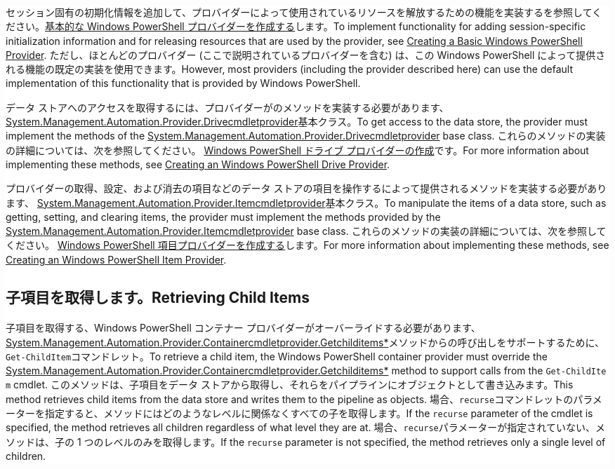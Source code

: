<span data-ttu-id="9b2a1-150">セッション固有の初期化情報を追加して、プロバイダーによって使用されているリソースを解放するための機能を実装するを参照してください。[基本的な Windows PowerShell プロバイダーを作成する](./creating-a-basic-windows-powershell-provider.md)します。</span><span class="sxs-lookup"><span data-stu-id="9b2a1-150">To implement functionality for adding session-specific initialization information and for releasing resources that are used by the provider, see [Creating a Basic Windows PowerShell Provider](./creating-a-basic-windows-powershell-provider.md).</span></span> <span data-ttu-id="9b2a1-151">ただし、ほとんどのプロバイダー (ここで説明されているプロバイダーを含む) は、この Windows PowerShell によって提供される機能の既定の実装を使用できます。</span><span class="sxs-lookup"><span data-stu-id="9b2a1-151">However, most providers (including the provider described here) can use the default implementation of this functionality that is provided by Windows PowerShell.</span></span>

<span data-ttu-id="9b2a1-152">データ ストアへのアクセスを取得するには、プロバイダーがのメソッドを実装する必要があります、 [System.Management.Automation.Provider.Drivecmdletprovider](/dotnet/api/System.Management.Automation.Provider.DriveCmdletProvider)基本クラス。</span><span class="sxs-lookup"><span data-stu-id="9b2a1-152">To get access to the data store, the provider must implement the methods of the [System.Management.Automation.Provider.Drivecmdletprovider](/dotnet/api/System.Management.Automation.Provider.DriveCmdletProvider) base class.</span></span> <span data-ttu-id="9b2a1-153">これらのメソッドの実装の詳細については、次を参照してください。 [Windows PowerShell ドライブ プロバイダーの作成](./creating-a-windows-powershell-drive-provider.md)です。</span><span class="sxs-lookup"><span data-stu-id="9b2a1-153">For more information about implementing these methods, see [Creating an Windows PowerShell Drive Provider](./creating-a-windows-powershell-drive-provider.md).</span></span>

<span data-ttu-id="9b2a1-154">プロバイダーの取得、設定、および消去の項目などのデータ ストアの項目を操作するによって提供されるメソッドを実装する必要があります、 [System.Management.Automation.Provider.Itemcmdletprovider](/dotnet/api/System.Management.Automation.Provider.ItemCmdletProvider)基本クラス。</span><span class="sxs-lookup"><span data-stu-id="9b2a1-154">To manipulate the items of a data store, such as getting, setting, and clearing items, the provider must implement the methods provided by the [System.Management.Automation.Provider.Itemcmdletprovider](/dotnet/api/System.Management.Automation.Provider.ItemCmdletProvider) base class.</span></span> <span data-ttu-id="9b2a1-155">これらのメソッドの実装の詳細については、次を参照してください。 [Windows PowerShell 項目プロバイダーを作成する](./creating-a-windows-powershell-item-provider.md)します。</span><span class="sxs-lookup"><span data-stu-id="9b2a1-155">For more information about implementing these methods, see [Creating an Windows PowerShell Item Provider](./creating-a-windows-powershell-item-provider.md).</span></span>

## <a name="retrieving-child-items"></a><span data-ttu-id="9b2a1-156">子項目を取得します。</span><span class="sxs-lookup"><span data-stu-id="9b2a1-156">Retrieving Child Items</span></span>

<span data-ttu-id="9b2a1-157">子項目を取得する、Windows PowerShell コンテナー プロバイダーがオーバーライドする必要があります、 [System.Management.Automation.Provider.Containercmdletprovider.Getchilditems\*](/dotnet/api/System.Management.Automation.Provider.ContainerCmdletProvider.GetChildItems)メソッドからの呼び出しをサポートするために、`Get-ChildItem`コマンドレット。</span><span class="sxs-lookup"><span data-stu-id="9b2a1-157">To retrieve a child item, the Windows PowerShell container provider must override the [System.Management.Automation.Provider.Containercmdletprovider.Getchilditems\*](/dotnet/api/System.Management.Automation.Provider.ContainerCmdletProvider.GetChildItems) method to support calls from the `Get-ChildItem` cmdlet.</span></span> <span data-ttu-id="9b2a1-158">このメソッドは、子項目をデータ ストアから取得し、それらをパイプラインにオブジェクトとして書き込みます。</span><span class="sxs-lookup"><span data-stu-id="9b2a1-158">This method retrieves child items from the data store and writes them to the pipeline as objects.</span></span> <span data-ttu-id="9b2a1-159">場合、`recurse`コマンドレットのパラメーターを指定すると、メソッドにはどのようなレベルに関係なくすべての子を取得します。</span><span class="sxs-lookup"><span data-stu-id="9b2a1-159">If the `recurse` parameter of the cmdlet is specified, the method retrieves all children regardless of what level they are at.</span></span> <span data-ttu-id="9b2a1-160">場合、`recurse`パラメーターが指定されていない、メソッドは、子の 1 つのレベルのみを取得します。</span><span class="sxs-lookup"><span data-stu-id="9b2a1-160">If the `recurse` parameter is not specified, the method retrieves only a single level of children.</span></span>
